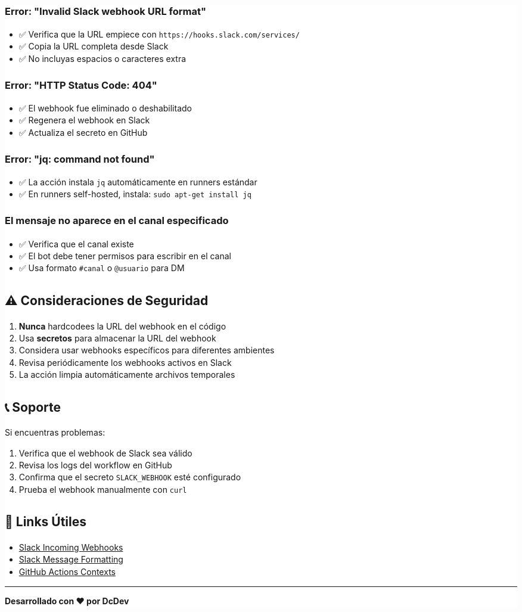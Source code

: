 ### Error: "Invalid Slack webhook URL format"

- ✅ Verifica que la URL empiece con `https://hooks.slack.com/services/`
- ✅ Copia la URL completa desde Slack
- ✅ No incluyas espacios o caracteres extra

### Error: "HTTP Status Code: 404"

- ✅ El webhook fue eliminado o deshabilitado
- ✅ Regenera el webhook en Slack
- ✅ Actualiza el secreto en GitHub

### Error: "jq: command not found"

- ✅ La acción instala `jq` automáticamente en runners estándar
- ✅ En runners self-hosted, instala: `sudo apt-get install jq`

### El mensaje no aparece en el canal especificado

- ✅ Verifica que el canal existe
- ✅ El bot debe tener permisos para escribir en el canal
- ✅ Usa formato `#canal` o `@usuario` para DM

## ⚠️ Consideraciones de Seguridad

1. **Nunca** hardcodees la URL del webhook en el código
2. Usa **secretos** para almacenar la URL del webhook
3. Considera usar webhooks específicos para diferentes ambientes
4. Revisa periódicamente los webhooks activos en Slack
5. La acción limpia automáticamente archivos temporales

## 📞 Soporte

Si encuentras problemas:

1. Verifica que el webhook de Slack sea válido
2. Revisa los logs del workflow en GitHub
3. Confirma que el secreto `SLACK_WEBHOOK` esté configurado
4. Prueba el webhook manualmente con `curl`

## 🔗 Links Útiles

- [Slack Incoming Webhooks](https://api.slack.com/messaging/webhooks)
- [Slack Message Formatting](https://api.slack.com/reference/surfaces/formatting)
- [GitHub Actions Contexts](https://docs.github.com/en/actions/learn-github-actions/contexts)

---

**Desarrollado con ❤️ por DcDev**
